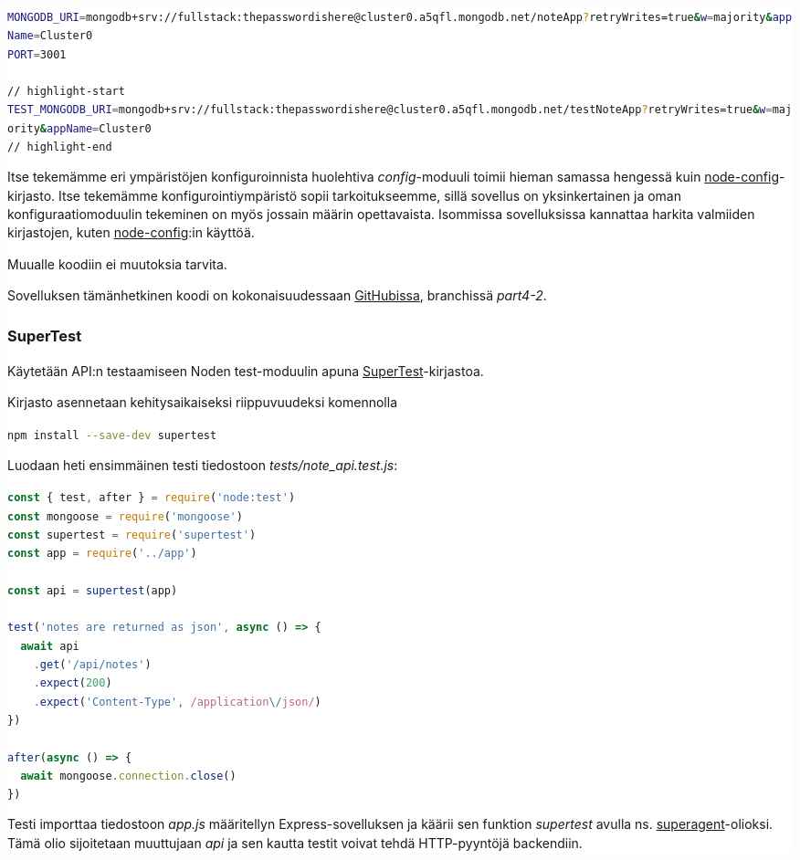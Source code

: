 ```bash
MONGODB_URI=mongodb+srv://fullstack:thepasswordishere@cluster0.a5qfl.mongodb.net/noteApp?retryWrites=true&w=majority&appName=Cluster0
PORT=3001

// highlight-start
TEST_MONGODB_URI=mongodb+srv://fullstack:thepasswordishere@cluster0.a5qfl.mongodb.net/testNoteApp?retryWrites=true&w=majority&appName=Cluster0
// highlight-end
```

Itse tekemämme eri ympäristöjen konfiguroinnista huolehtiva _config_-moduuli toimii hieman samassa hengessä kuin [node-config](https://github.com/lorenwest/node-config)-kirjasto. Itse tekemämme konfigurointiympäristö sopii tarkoitukseemme, sillä sovellus on yksinkertainen ja oman konfiguraatiomoduulin tekeminen on myös jossain määrin opettavaista. Isommissa sovelluksissa kannattaa harkita valmiiden kirjastojen, kuten [node-config](https://github.com/lorenwest/node-config):in käyttöä.

Muualle koodiin ei muutoksia tarvita.

Sovelluksen tämänhetkinen koodi on kokonaisuudessaan [GitHubissa](https://github.com/fullstack-hy2020/part3-notes-backend/tree/part4-2), branchissä <i>part4-2</i>.

### SuperTest

Käytetään API:n testaamiseen Noden test-moduulin apuna [SuperTest](https://github.com/visionmedia/supertest)-kirjastoa.

Kirjasto asennetaan kehitysaikaiseksi riippuvuudeksi komennolla

```bash
npm install --save-dev supertest
```

Luodaan heti ensimmäinen testi tiedostoon <i>tests/note_api.test.js</i>:

```js
const { test, after } = require('node:test')
const mongoose = require('mongoose')
const supertest = require('supertest')
const app = require('../app')

const api = supertest(app)

test('notes are returned as json', async () => {
  await api
    .get('/api/notes')
    .expect(200)
    .expect('Content-Type', /application\/json/)
})

after(async () => {
  await mongoose.connection.close()
})
```

Testi importtaa tiedostoon <i>app.js</i> määritellyn Express-sovelluksen ja käärii sen funktion <i>supertest</i> avulla ns. [superagent](https://github.com/visionmedia/superagent)-olioksi. Tämä olio sijoitetaan muuttujaan <i>api</i> ja sen kautta testit voivat tehdä HTTP-pyyntöjä backendiin.
